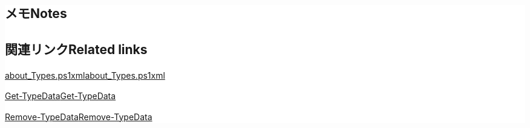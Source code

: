## <span data-ttu-id="b7deb-305">メモ</span><span class="sxs-lookup"><span data-stu-id="b7deb-305">Notes</span></span>

## <span data-ttu-id="b7deb-306">関連リンク</span><span class="sxs-lookup"><span data-stu-id="b7deb-306">Related links</span></span>

[<span data-ttu-id="b7deb-307">about_Types.ps1xml</span><span class="sxs-lookup"><span data-stu-id="b7deb-307">about_Types.ps1xml</span></span>](../Microsoft.PowerShell.Core/About/about_Types.ps1xml.md)

[<span data-ttu-id="b7deb-308">Get-TypeData</span><span class="sxs-lookup"><span data-stu-id="b7deb-308">Get-TypeData</span></span>](Get-TypeData.md)

[<span data-ttu-id="b7deb-309">Remove-TypeData</span><span class="sxs-lookup"><span data-stu-id="b7deb-309">Remove-TypeData</span></span>](Remove-TypeData.md)


